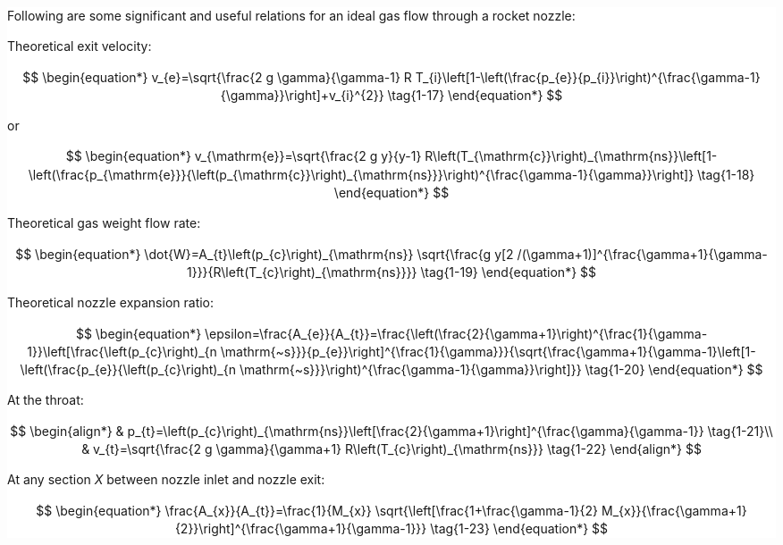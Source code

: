 Following are some significant and useful relations for an ideal gas flow through a rocket nozzle:

Theoretical exit velocity:

$$
\begin{equation*}
v_{e}=\sqrt{\frac{2 g \gamma}{\gamma-1} R T_{i}\left[1-\left(\frac{p_{e}}{p_{i}}\right)^{\frac{\gamma-1}{\gamma}}\right]+v_{i}^{2}} \tag{1-17}
\end{equation*}
$$

or

$$
\begin{equation*}
v_{\mathrm{e}}=\sqrt{\frac{2 g y}{y-1} R\left(T_{\mathrm{c}}\right)_{\mathrm{ns}}\left[1-\left(\frac{p_{\mathrm{e}}}{\left(p_{\mathrm{c}}\right)_{\mathrm{ns}}}\right)^{\frac{\gamma-1}{\gamma}}\right]} \tag{1-18}
\end{equation*}
$$

Theoretical gas weight flow rate:

$$
\begin{equation*}
\dot{W}=A_{t}\left(p_{c}\right)_{\mathrm{ns}} \sqrt{\frac{g y[2 /(\gamma+1)]^{\frac{\gamma+1}{\gamma-1}}}{R\left(T_{c}\right)_{\mathrm{ns}}}} \tag{1-19}
\end{equation*}
$$

Theoretical nozzle expansion ratio:

$$
\begin{equation*}
\epsilon=\frac{A_{e}}{A_{t}}=\frac{\left(\frac{2}{\gamma+1}\right)^{\frac{1}{\gamma-1}}\left[\frac{\left(p_{c}\right)_{n \mathrm{~s}}}{p_{e}}\right]^{\frac{1}{\gamma}}}{\sqrt{\frac{\gamma+1}{\gamma-1}\left[1-\left(\frac{p_{e}}{\left(p_{c}\right)_{n \mathrm{~s}}}\right)^{\frac{\gamma-1}{\gamma}}\right]}} \tag{1-20}
\end{equation*}
$$

At the throat:

$$
\begin{align*}
& p_{t}=\left(p_{c}\right)_{\mathrm{ns}}\left[\frac{2}{\gamma+1}\right]^{\frac{\gamma}{\gamma-1}}  \tag{1-21}\\
& v_{t}=\sqrt{\frac{2 g \gamma}{\gamma+1} R\left(T_{c}\right)_{\mathrm{ns}}} \tag{1-22}
\end{align*}
$$

At any section $X$ between nozzle inlet and nozzle exit:

$$
\begin{equation*}
\frac{A_{x}}{A_{t}}=\frac{1}{M_{x}} \sqrt{\left[\frac{1+\frac{\gamma-1}{2} M_{x}}{\frac{\gamma+1}{2}}\right]^{\frac{\gamma+1}{\gamma-1}}} \tag{1-23}
\end{equation*}
$$
